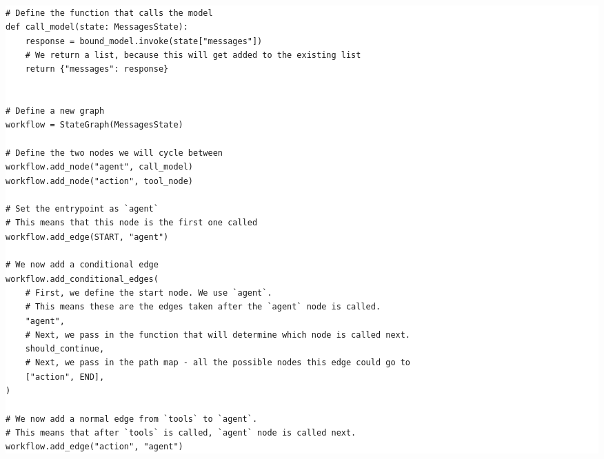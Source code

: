     
    # Define the function that calls the model
    def call_model(state: MessagesState):
        response = bound_model.invoke(state["messages"])
        # We return a list, because this will get added to the existing list
        return {"messages": response}
    
    
    # Define a new graph
    workflow = StateGraph(MessagesState)
    
    # Define the two nodes we will cycle between
    workflow.add_node("agent", call_model)
    workflow.add_node("action", tool_node)
    
    # Set the entrypoint as `agent`
    # This means that this node is the first one called
    workflow.add_edge(START, "agent")
    
    # We now add a conditional edge
    workflow.add_conditional_edges(
        # First, we define the start node. We use `agent`.
        # This means these are the edges taken after the `agent` node is called.
        "agent",
        # Next, we pass in the function that will determine which node is called next.
        should_continue,
        # Next, we pass in the path map - all the possible nodes this edge could go to
        ["action", END],
    )
    
    # We now add a normal edge from `tools` to `agent`.
    # This means that after `tools` is called, `agent` node is called next.
    workflow.add_edge("action", "agent")
    